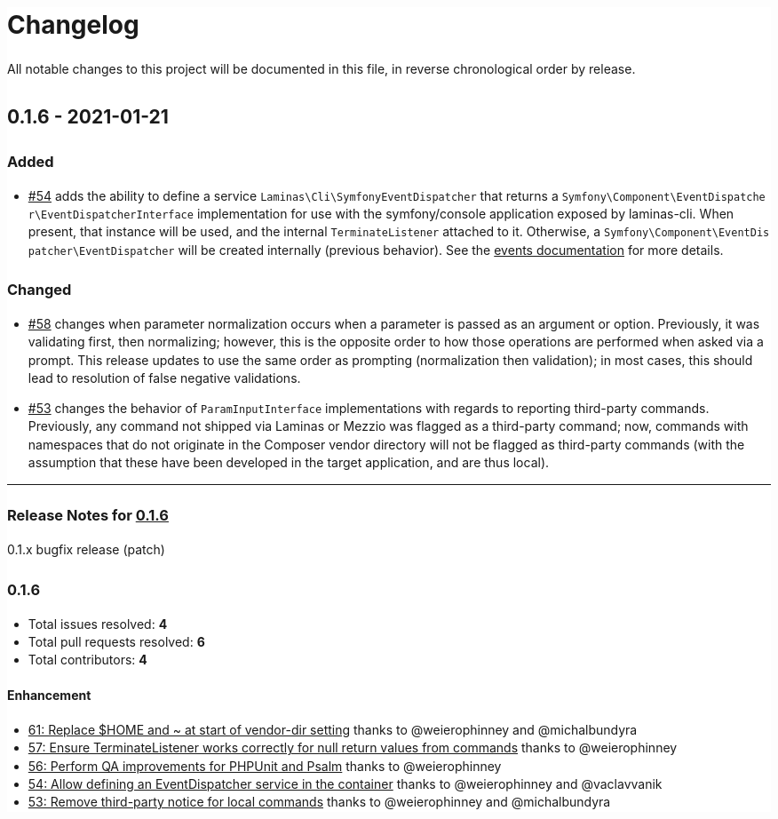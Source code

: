 # Changelog

All notable changes to this project will be documented in this file, in reverse chronological order by release.

## 0.1.6 - 2021-01-21

### Added

- [#54](https://github.com/laminas/laminas-cli/pull/54) adds the ability to define a service `Laminas\Cli\SymfonyEventDispatcher` that returns a `Symfony\Component\EventDispatcher\EventDispatcherInterface` implementation for use with the symfony/console application exposed by laminas-cli. When present, that instance will be used, and the internal `TerminateListener` attached to it. Otherwise, a `Symfony\Component\EventDispatcher\EventDispatcher` will be created internally (previous behavior). See the [events documentation](https://docs.laminas.dev/laminas-cli/events/) for more details.

### Changed

- [#58](https://github.com/laminas/laminas-cli/pull/58) changes when parameter normalization occurs when a parameter is passed as an argument or option. Previously, it was validating first, then normalizing; however, this is the opposite order to how those operations are performed when asked via a prompt. This release updates to use the same order as prompting (normalization then validation); in most cases, this should lead to resolution of false negative validations.

- [#53](https://github.com/laminas/laminas-cli/pull/53) changes the behavior of `ParamInputInterface` implementations with regards to reporting third-party commands. Previously, any command not shipped via Laminas or Mezzio was flagged as a third-party command; now, commands with namespaces that do not originate in the Composer vendor directory will not be flagged as third-party commands (with the assumption that these have been developed in the target application, and are thus local).


-----

### Release Notes for [0.1.6](https://github.com/laminas/laminas-cli/milestone/5)

0.1.x bugfix release (patch)

### 0.1.6

- Total issues resolved: **4**
- Total pull requests resolved: **6**
- Total contributors: **4**

#### Enhancement

 - [61: Replace $HOME and ~ at start of vendor-dir setting](https://github.com/laminas/laminas-cli/pull/61) thanks to @weierophinney and @michalbundyra
 - [57: Ensure TerminateListener works correctly for null return values from commands](https://github.com/laminas/laminas-cli/pull/57) thanks to @weierophinney
 - [56: Perform QA improvements for PHPUnit and Psalm](https://github.com/laminas/laminas-cli/pull/56) thanks to @weierophinney
 - [54: Allow defining an EventDispatcher service in the container](https://github.com/laminas/laminas-cli/pull/54) thanks to @weierophinney and @vaclavvanik
 - [53: Remove third-party notice for local commands](https://github.com/laminas/laminas-cli/pull/53) thanks to @weierophinney and @michalbundyra
